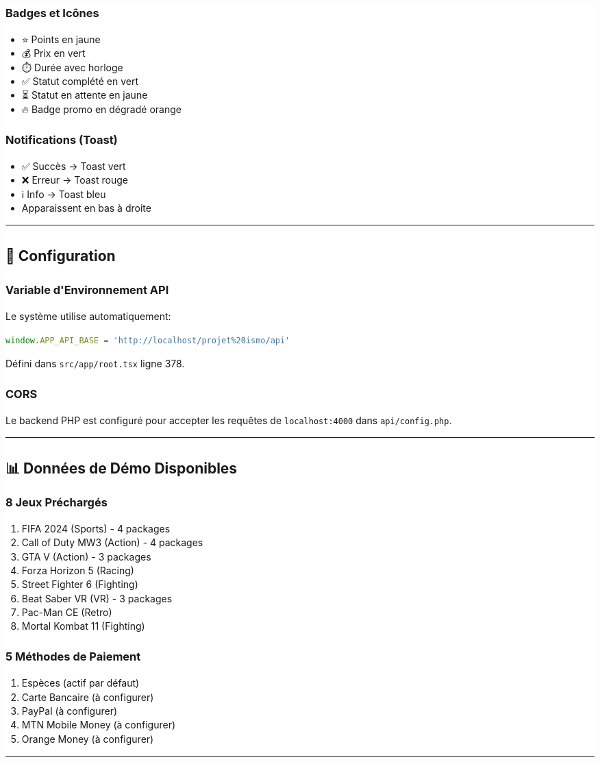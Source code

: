 ### Badges et Icônes
- ⭐ Points en jaune
- 💰 Prix en vert
- ⏱️ Durée avec horloge
- ✅ Statut complété en vert
- ⏳ Statut en attente en jaune
- 🔥 Badge promo en dégradé orange

### Notifications (Toast)
- ✅ Succès → Toast vert
- ❌ Erreur → Toast rouge
- ℹ️ Info → Toast bleu
- Apparaissent en bas à droite

---

## 🔧 Configuration

### Variable d'Environnement API

Le système utilise automatiquement:
```javascript
window.APP_API_BASE = 'http://localhost/projet%20ismo/api'
```

Défini dans `src/app/root.tsx` ligne 378.

### CORS

Le backend PHP est configuré pour accepter les requêtes de `localhost:4000` dans `api/config.php`.

---

## 📊 Données de Démo Disponibles

### 8 Jeux Préchargés
1. FIFA 2024 (Sports) - 4 packages
2. Call of Duty MW3 (Action) - 4 packages
3. GTA V (Action) - 3 packages
4. Forza Horizon 5 (Racing)
5. Street Fighter 6 (Fighting)
6. Beat Saber VR (VR) - 3 packages
7. Pac-Man CE (Retro)
8. Mortal Kombat 11 (Fighting)

### 5 Méthodes de Paiement
1. Espèces (actif par défaut)
2. Carte Bancaire (à configurer)
3. PayPal (à configurer)
4. MTN Mobile Money (à configurer)
5. Orange Money (à configurer)

---